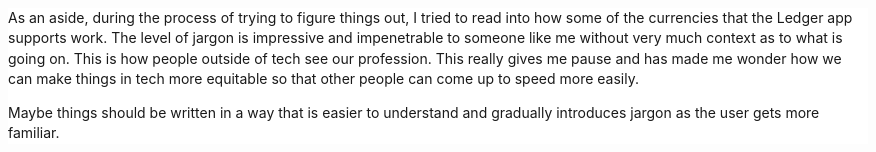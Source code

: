 As an aside, during the process of trying to figure things out, I tried to read
into how some of the currencies that the Ledger app supports work. The level of
jargon is impressive and impenetrable to someone like me without very much
context as to what is going on. This is how people outside of tech see our
profession. This really gives me pause and has made me wonder how we can make
things in tech more equitable so that other people can come up to speed more
easily.

Maybe things should be written in a way that is easier to understand and
gradually introduces jargon as the user gets more familiar.
